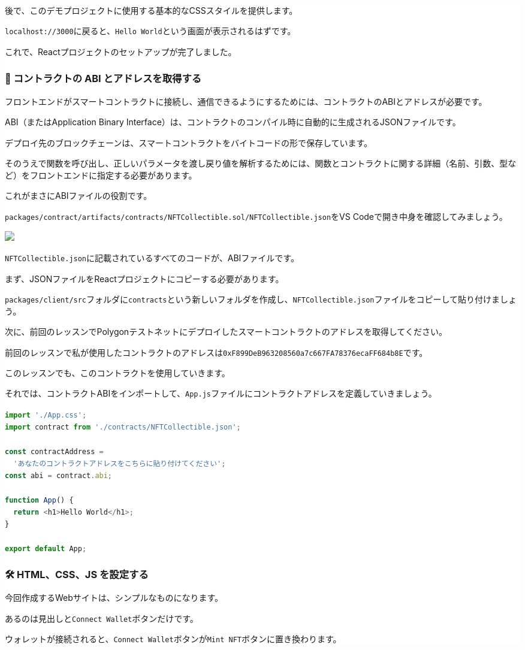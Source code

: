 後で、このデモプロジェクトに使用する基本的なCSSスタイルを提供します。

`localhost://3000`に戻ると、`Hello World`という画面が表示されるはずです。

これで、Reactプロジェクトのセットアップが完了しました。

### 📂 コントラクトの ABI とアドレスを取得する

フロントエンドがスマートコントラクトに接続し、通信できるようにするためには、コントラクトのABIとアドレスが必要です。

ABI（またはApplication Binary Interface）は、コントラクトのコンパイル時に自動的に生成されるJSONファイルです。

デプロイ先のブロックチェーンは、スマートコントラクトをバイトコードの形で保存しています。

そのうえで関数を呼び出し、正しいパラメータを渡し戻り値を解析するためには、関数とコントラクトに関する詳細（名前、引数、型など）をフロントエンドに指定する必要があります。

これがまさにABIファイルの役割です。

`packages/contract/artifacts/contracts/NFTCollectible.sol/NFTCollectible.json`をVS Codeで開き中身を確認してみましょう。

![](/public/images/Polygon-Generative-NFT/section-4/4_1_2.png)

`NFTCollectible.json`に記載されているすべてのコードが、ABIファイルです。

まず、JSONファイルをReactプロジェクトにコピーする必要があります。

`packages/client/src`フォルダに`contracts`という新しいフォルダを作成し、`NFTCollectible.json`ファイルをコピーして貼り付けましょう。

次に、前回のレッスンでPolygonテストネットにデプロイしたスマートコントラクトのアドレスを取得してください。

前回のレッスンで私が使用したコントラクトのアドレスは`0xF899DeB963208560a7c667FA78376ecaFF684b8E`です。

このレッスンでも、このコントラクトを使用していきます。

それでは、コントラクトABIをインポートして、`App.js`ファイルにコントラクトアドレスを定義していきましょう。

```javascript
import './App.css';
import contract from './contracts/NFTCollectible.json';

const contractAddress =
  'あなたのコントラクトアドレスをこちらに貼り付けてください';
const abi = contract.abi;

function App() {
  return <h1>Hello World</h1>;
}

export default App;
```

### 🛠 HTML、CSS、JS を設定する

今回作成するWebサイトは、シンプルなものになります。

あるのは見出しと`Connect Wallet`ボタンだけです。

ウォレットが接続されると、`Connect Wallet`ボタンが`Mint NFT`ボタンに置き換わります。
